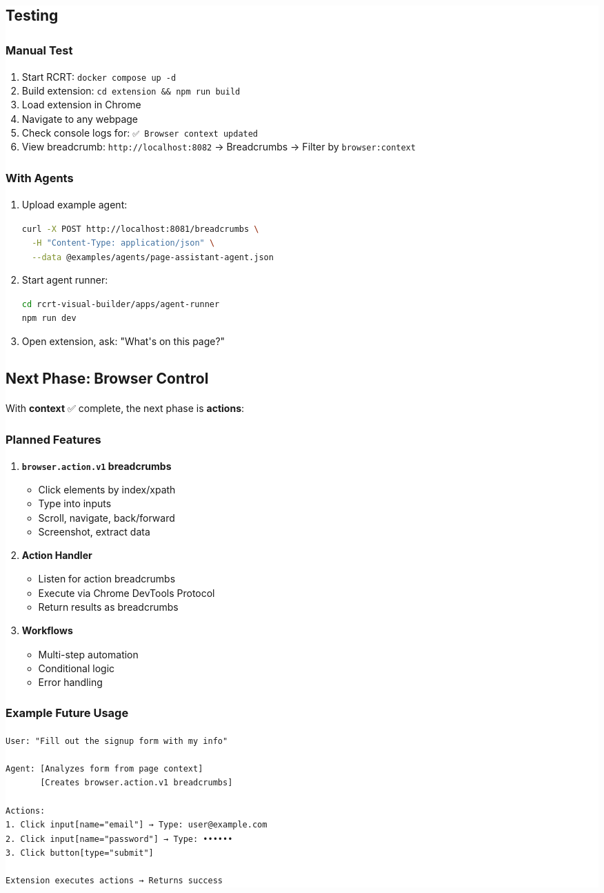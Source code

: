 ## Testing

### Manual Test

1. Start RCRT: `docker compose up -d`
2. Build extension: `cd extension && npm run build`
3. Load extension in Chrome
4. Navigate to any webpage
5. Check console logs for: `✅ Browser context updated`
6. View breadcrumb: `http://localhost:8082` → Breadcrumbs → Filter by `browser:context`

### With Agents

1. Upload example agent: 
   ```bash
   curl -X POST http://localhost:8081/breadcrumbs \
     -H "Content-Type: application/json" \
     --data @examples/agents/page-assistant-agent.json
   ```

2. Start agent runner:
   ```bash
   cd rcrt-visual-builder/apps/agent-runner
   npm run dev
   ```

3. Open extension, ask: "What's on this page?"

## Next Phase: Browser Control

With **context** ✅ complete, the next phase is **actions**:

### Planned Features

1. **`browser.action.v1` breadcrumbs**
   - Click elements by index/xpath
   - Type into inputs
   - Scroll, navigate, back/forward
   - Screenshot, extract data

2. **Action Handler**
   - Listen for action breadcrumbs
   - Execute via Chrome DevTools Protocol
   - Return results as breadcrumbs

3. **Workflows**
   - Multi-step automation
   - Conditional logic
   - Error handling

### Example Future Usage

```
User: "Fill out the signup form with my info"

Agent: [Analyzes form from page context]
       [Creates browser.action.v1 breadcrumbs]
       
Actions:
1. Click input[name="email"] → Type: user@example.com
2. Click input[name="password"] → Type: ••••••
3. Click button[type="submit"]

Extension executes actions → Returns success
```
